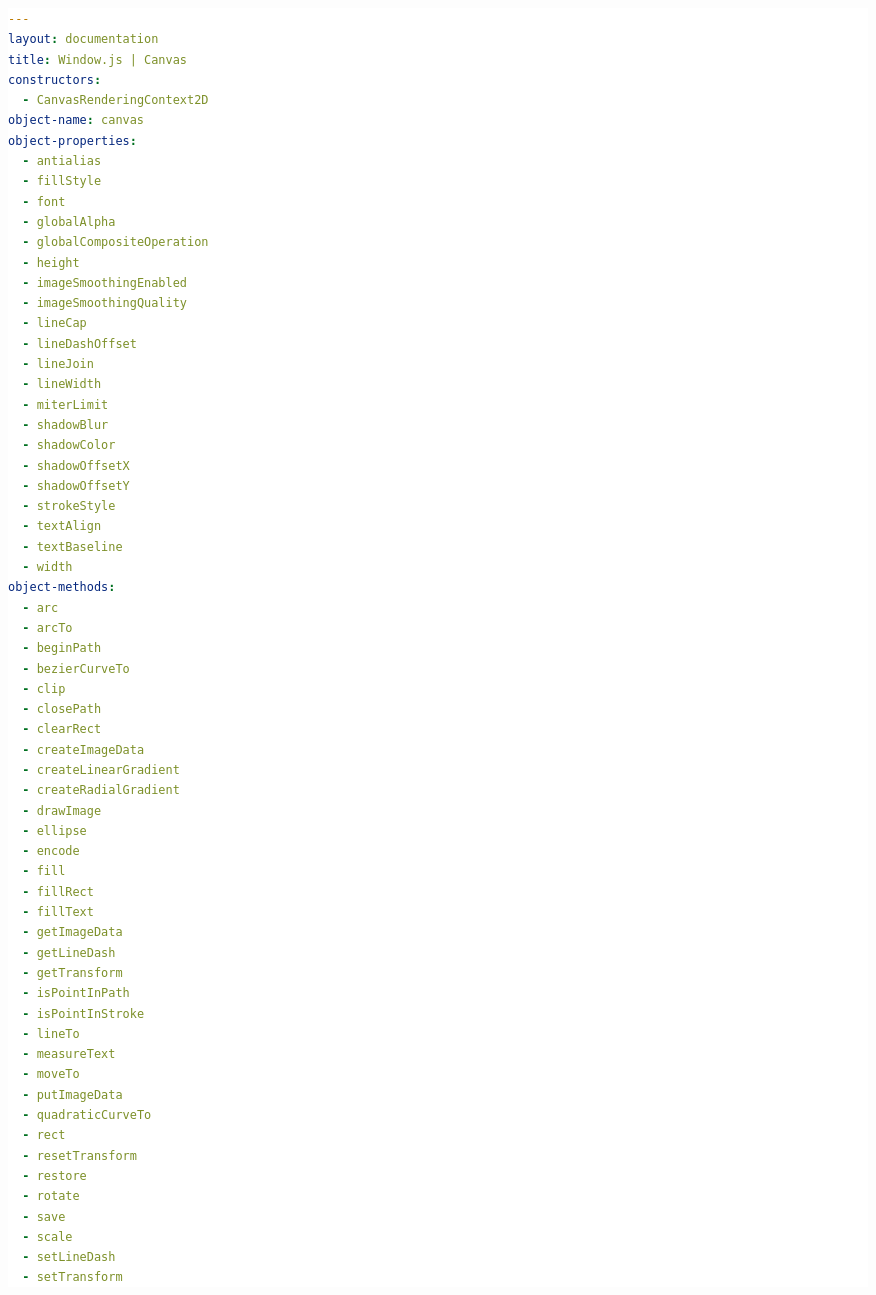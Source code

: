 ```yaml
---
layout: documentation
title: Window.js | Canvas
constructors:
  - CanvasRenderingContext2D
object-name: canvas
object-properties:
  - antialias
  - fillStyle
  - font
  - globalAlpha
  - globalCompositeOperation
  - height
  - imageSmoothingEnabled
  - imageSmoothingQuality
  - lineCap
  - lineDashOffset
  - lineJoin
  - lineWidth
  - miterLimit
  - shadowBlur
  - shadowColor
  - shadowOffsetX
  - shadowOffsetY
  - strokeStyle
  - textAlign
  - textBaseline
  - width
object-methods:
  - arc
  - arcTo
  - beginPath
  - bezierCurveTo
  - clip
  - closePath
  - clearRect
  - createImageData
  - createLinearGradient
  - createRadialGradient
  - drawImage
  - ellipse
  - encode
  - fill
  - fillRect
  - fillText
  - getImageData
  - getLineDash
  - getTransform
  - isPointInPath
  - isPointInStroke
  - lineTo
  - measureText
  - moveTo
  - putImageData
  - quadraticCurveTo
  - rect
  - resetTransform
  - restore
  - rotate
  - save
  - scale
  - setLineDash
  - setTransform
```